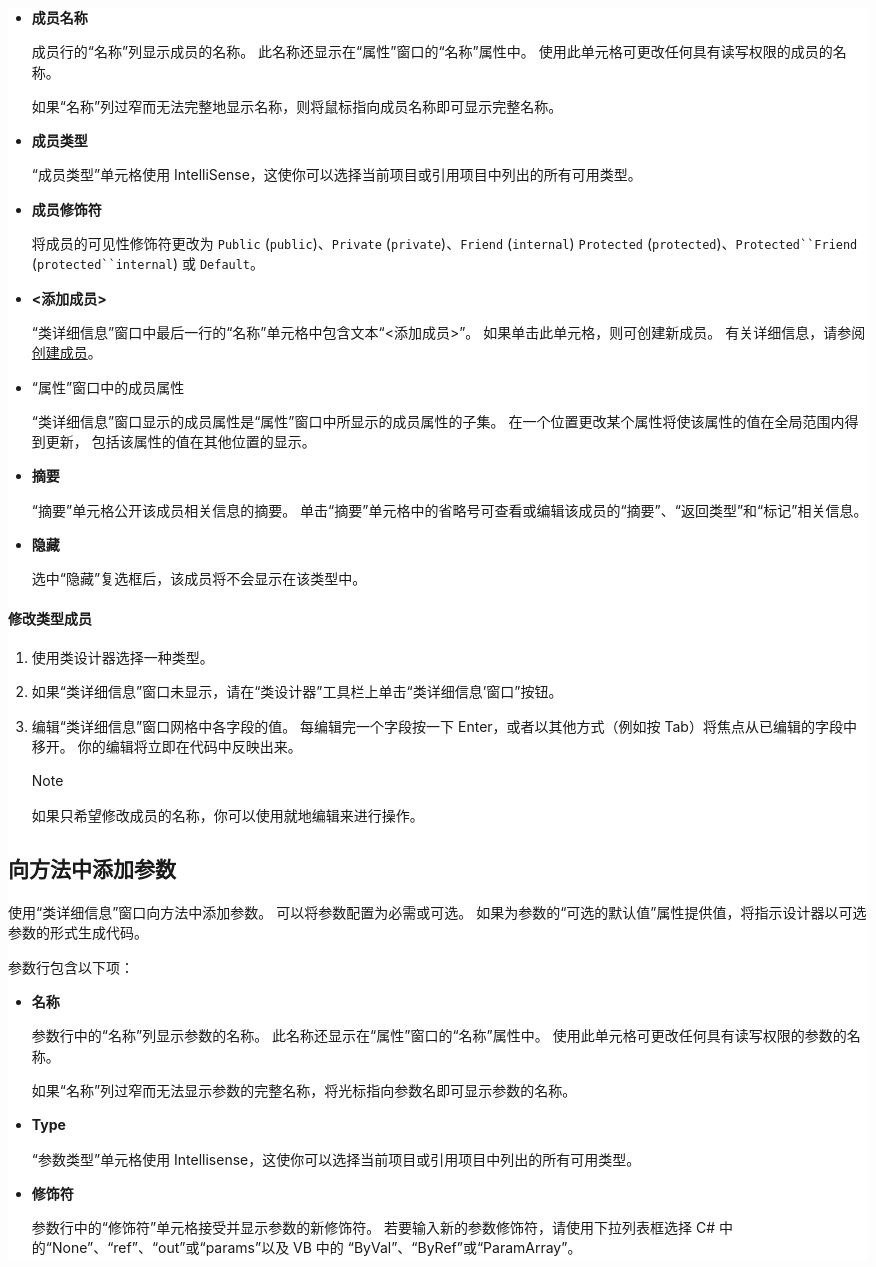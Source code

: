 -   **成员名称**  
  
     成员行的“名称”列显示成员的名称。 此名称还显示在“属性”窗口的“名称”属性中。 使用此单元格可更改任何具有读写权限的成员的名称。  
  
     如果“名称”列过窄而无法完整地显示名称，则将鼠标指向成员名称即可显示完整名称。  
  
-   **成员类型**  
  
     “成员类型”单元格使用 IntelliSense，这使你可以选择当前项目或引用项目中列出的所有可用类型。  
  
-   **成员修饰符**  
  
     将成员的可见性修饰符更改为 `Public` (`public`)、`Private` (`private`)、`Friend` (`internal`) `Protected` (`protected`)、`Protected``Friend` (`protected``internal`) 或 `Default`。  
  
-   **\<添加成员>**  
  
     “类详细信息”窗口中最后一行的“名称”单元格中包含文本“\<添加成员>”。 如果单击此单元格，则可创建新成员。 有关详细信息，请参阅[创建成员](../ide/creating-and-configuring-type-members-class-designer.md#CreateMembers)。  
  
-   “属性”窗口中的成员属性  
  
     “类详细信息”窗口显示的成员属性是“属性”窗口中所显示的成员属性的子集。 在一个位置更改某个属性将使该属性的值在全局范围内得到更新， 包括该属性的值在其他位置的显示。  
  
-   **摘要**  
  
     “摘要”单元格公开该成员相关信息的摘要。 单击“摘要”单元格中的省略号可查看或编辑该成员的“摘要”、“返回类型”和“标记”相关信息。  
  
-   **隐藏**  
  
     选中“隐藏”复选框后，该成员将不会显示在该类型中。  
  
#### <a name="to-modify-a-type-member"></a>修改类型成员  
  
1.  使用类设计器选择一种类型。  
  
2.  如果“类详细信息”窗口未显示，请在“类设计器”工具栏上单击“类详细信息’窗口”按钮。  
  
3.  编辑“类详细信息”窗口网格中各字段的值。 每编辑完一个字段按一下 Enter，或者以其他方式（例如按 Tab）将焦点从已编辑的字段中移开。 你的编辑将立即在代码中反映出来。  
  
    > [!NOTE]
    >  如果只希望修改成员的名称，你可以使用就地编辑来进行操作。  
  
##  <a name="AddMethodParams"></a>向方法中添加参数  
 使用“类详细信息”窗口向方法中添加参数。 可以将参数配置为必需或可选。 如果为参数的“可选的默认值”属性提供值，将指示设计器以可选参数的形式生成代码。  
  
 参数行包含以下项：  
  
-   **名称**  
  
     参数行中的“名称”列显示参数的名称。 此名称还显示在“属性”窗口的“名称”属性中。 使用此单元格可更改任何具有读写权限的参数的名称。  
  
     如果“名称”列过窄而无法显示参数的完整名称，将光标指向参数名即可显示参数的名称。  
  
-   **Type**  
  
     “参数类型”单元格使用 Intellisense，这使你可以选择当前项目或引用项目中列出的所有可用类型。  
  
-   **修饰符**  
  
     参数行中的“修饰符”单元格接受并显示参数的新修饰符。 若要输入新的参数修饰符，请使用下拉列表框选择 C# 中的“None”、“ref”、“out”或“params”以及 VB 中的 “ByVal”、“ByRef”或“ParamArray”。  
  